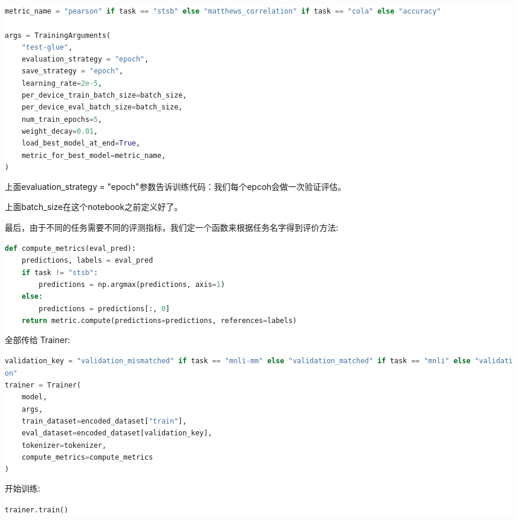 
```python
metric_name = "pearson" if task == "stsb" else "matthews_correlation" if task == "cola" else "accuracy"

args = TrainingArguments(
    "test-glue",
    evaluation_strategy = "epoch",
    save_strategy = "epoch",
    learning_rate=2e-5,
    per_device_train_batch_size=batch_size,
    per_device_eval_batch_size=batch_size,
    num_train_epochs=5,
    weight_decay=0.01,
    load_best_model_at_end=True,
    metric_for_best_model=metric_name,
)
```

上面evaluation_strategy = "epoch"参数告诉训练代码：我们每个epcoh会做一次验证评估。

上面batch_size在这个notebook之前定义好了。

最后，由于不同的任务需要不同的评测指标，我们定一个函数来根据任务名字得到评价方法:


```python
def compute_metrics(eval_pred):
    predictions, labels = eval_pred
    if task != "stsb":
        predictions = np.argmax(predictions, axis=1)
    else:
        predictions = predictions[:, 0]
    return metric.compute(predictions=predictions, references=labels)
```

全部传给 Trainer:


```python
validation_key = "validation_mismatched" if task == "mnli-mm" else "validation_matched" if task == "mnli" else "validation"
trainer = Trainer(
    model,
    args,
    train_dataset=encoded_dataset["train"],
    eval_dataset=encoded_dataset[validation_key],
    tokenizer=tokenizer,
    compute_metrics=compute_metrics
)
```

开始训练:


```python
trainer.train()
```
